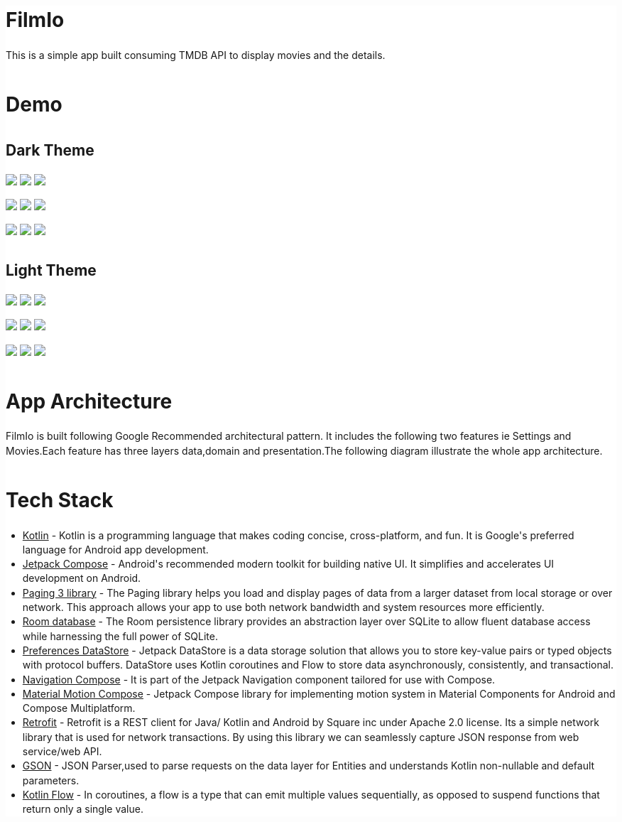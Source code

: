 # FilmIo
This is a simple app built consuming TMDB API to display movies and the details.


# Demo
## Dark Theme

<img src="screenshot/dark_home.jpeg" width="250"/>  <img src="screenshot/dark_movies.jpeg" width="250"/>  <img src="screenshot/dark_tv_series.jpeg" width="250"/>

<img src="screenshot/dark_watch_list.jpeg" width="250"/>  <img src="screenshot/dark_filter.jpeg" width="250"/>  <img src="screenshot/dark_details_overview.jpeg" width="250"/>

<img src="screenshot/dark_settings.jpeg" width="250"/>  <img src="screenshot/dark_search.jpeg" width="250"/>  <img src="screenshot/dark_category.jpeg" width="250"/>

## Light Theme

<img src="screenshot/light_home.jpeg" width="250"/>  <img src="screenshot/light_movies.jpeg" width="250"/>  <img src="screenshot/light_tv_series.jpeg" width="250"/>

<img src="screenshot/light_watchlist.jpeg" width="250"/>  <img src="screenshot/light_filter.jpeg" width="250"/>  <img src="screenshot/light_details_overview.jpeg" width="250"/>

<img src="screenshot/light_settings.jpeg" width="250"/>  <img src="screenshot/light_search.jpeg" width="250"/>  <img src="screenshot/light_category.jpeg" width="250"/>

# App Architecture
FilmIo is built following Google Recommended architectural pattern. It includes the following two features ie Settings and Movies.Each feature has three layers data,domain and presentation.The following diagram illustrate the whole app architecture.




# Tech Stack
- [Kotlin](https://developer.android.com/kotlin) - Kotlin is a programming language that makes coding concise, cross-platform, and fun. It is Google's preferred language for Android app development.
- [Jetpack Compose](https://developer.android.com/jetpack/compose) -  Android's recommended modern toolkit for building native UI. It simplifies and accelerates UI development on Android.
- [Paging 3 library](https://developer.android.com/topic/libraries/architecture/paging/v3-overview) - The Paging library helps you load and display pages of data from a larger dataset from local storage or over network. This approach allows your app to use both network bandwidth and system resources more efficiently.
- [Room database](https://developer.android.com/training/data-storage/room) - The Room persistence library provides an abstraction layer over SQLite to allow fluent database access while harnessing the full power of SQLite.
- [Preferences DataStore](https://developer.android.com/topic/libraries/architecture/datastore) - Jetpack DataStore is a data storage solution that allows you to store key-value pairs or typed objects with protocol buffers. DataStore uses Kotlin coroutines and Flow to store data asynchronously, consistently, and transactional.
- [Navigation Compose](https://developer.android.com/jetpack/compose/navigation) - It is part of the Jetpack Navigation component tailored for use with Compose.
- [Material Motion Compose](https://github.com/fornewid/material-motion-compose) - Jetpack Compose library for implementing motion system in Material Components for Android and Compose Multiplatform.
- [Retrofit](https://square.github.io/retrofit) -  Retrofit is a REST client for Java/ Kotlin and Android by Square inc under Apache 2.0 license. Its a simple network library that is used for network transactions. By using this library we can seamlessly capture JSON response from web service/web API.
- [GSON](https://github.com/square/gson) - JSON Parser,used to parse requests on the data layer for Entities and understands Kotlin non-nullable and default parameters.
- [Kotlin Flow](https://developer.android.com/kotlin/flow) - In coroutines, a flow is a type that can emit multiple values sequentially, as opposed to suspend functions that return only a single value.